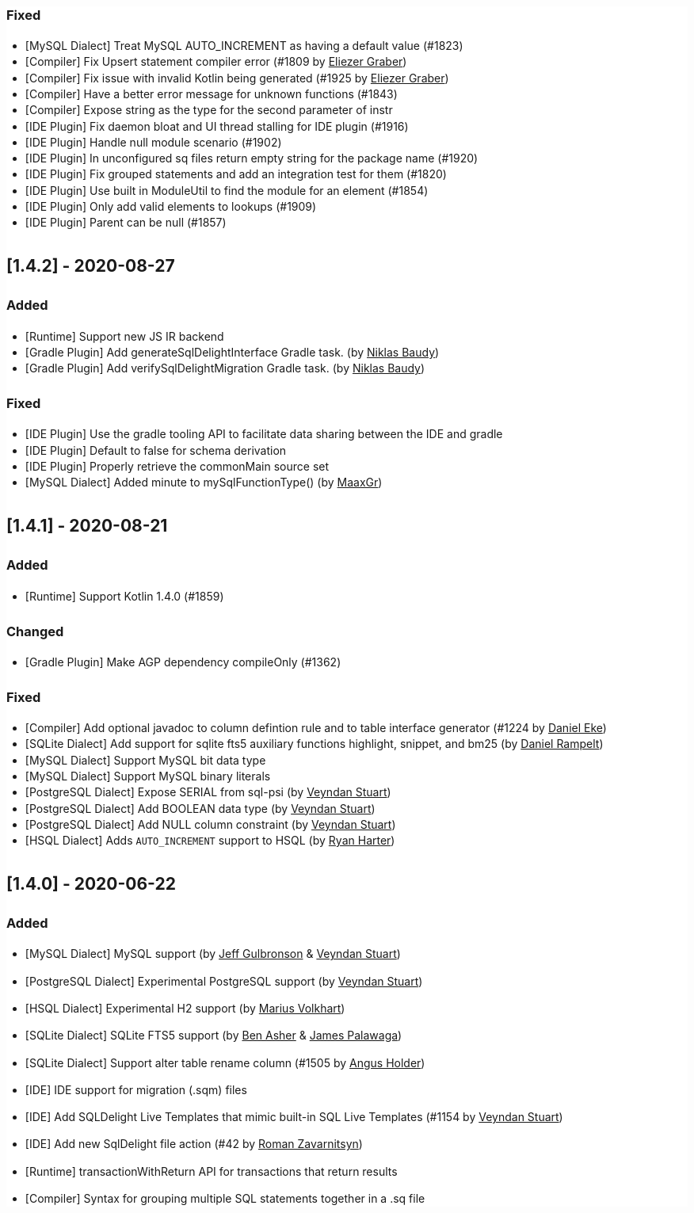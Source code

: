 ### Fixed
- [MySQL Dialect] Treat MySQL AUTO_INCREMENT as having a default value (#1823)
- [Compiler] Fix Upsert statement compiler error (#1809 by [Eliezer Graber][eygraber])
- [Compiler] Fix issue with invalid Kotlin being generated (#1925 by [Eliezer Graber][eygraber])
- [Compiler] Have a better error message for unknown functions (#1843)
- [Compiler] Expose string as the type for the second parameter of instr
- [IDE Plugin] Fix daemon bloat and UI thread stalling for IDE plugin (#1916)
- [IDE Plugin] Handle null module scenario (#1902)
- [IDE Plugin] In unconfigured sq files return empty string for the package name (#1920)
- [IDE Plugin] Fix grouped statements and add an integration test for them (#1820)
- [IDE Plugin] Use built in ModuleUtil to find the module for an element (#1854)
- [IDE Plugin] Only add valid elements to lookups (#1909)
- [IDE Plugin] Parent can be null (#1857)

## [1.4.2] - 2020-08-27
### Added
- [Runtime] Support new JS IR backend
- [Gradle Plugin] Add generateSqlDelightInterface Gradle task. (by [Niklas Baudy][vanniktech])
- [Gradle Plugin] Add verifySqlDelightMigration Gradle task. (by [Niklas Baudy][vanniktech])

### Fixed
- [IDE Plugin] Use the gradle tooling API to facilitate data sharing between the IDE and gradle
- [IDE Plugin] Default to false for schema derivation
- [IDE Plugin] Properly retrieve the commonMain source set
- [MySQL Dialect] Added minute to mySqlFunctionType() (by [MaaxGr][maaxgr])

## [1.4.1] - 2020-08-21
### Added
- [Runtime] Support Kotlin 1.4.0 (#1859)

### Changed
- [Gradle Plugin] Make AGP dependency compileOnly (#1362)

### Fixed
- [Compiler] Add optional javadoc to column defintion rule and to table interface generator (#1224 by [Daniel Eke][endanke])
- [SQLite Dialect] Add support for sqlite fts5 auxiliary functions highlight, snippet, and bm25 (by [Daniel Rampelt][drampelt])
- [MySQL Dialect] Support MySQL bit data type
- [MySQL Dialect] Support MySQL binary literals
- [PostgreSQL Dialect] Expose SERIAL from sql-psi (by [Veyndan Stuart][VeyndanS])
- [PostgreSQL Dialect] Add BOOLEAN data type (by [Veyndan Stuart][VeyndanS])
- [PostgreSQL Dialect] Add NULL column constraint (by [Veyndan Stuart][VeyndanS])
- [HSQL Dialect] Adds `AUTO_INCREMENT` support to HSQL (by [Ryan Harter][rharter])

## [1.4.0] - 2020-06-22
### Added
- [MySQL Dialect] MySQL support (by [Jeff Gulbronson][JeffG] & [Veyndan Stuart][VeyndanS])
- [PostgreSQL Dialect] Experimental PostgreSQL support (by [Veyndan Stuart][VeyndanS])
- [HSQL Dialect] Experimental H2 support (by [Marius Volkhart][MariusV])
- [SQLite Dialect] SQLite FTS5 support (by [Ben Asher][BenA] & [James Palawaga][JamesP])
- [SQLite Dialect] Support alter table rename column (#1505 by [Angus Holder][AngusH])
- [IDE] IDE support for migration (.sqm) files
- [IDE] Add SQLDelight Live Templates that mimic built-in SQL Live Templates (#1154 by [Veyndan Stuart][VeyndanS])
- [IDE] Add new SqlDelight file action (#42 by [Roman Zavarnitsyn][RomanZ])
- [Runtime] transactionWithReturn API for transactions that return results
- [Compiler] Syntax for grouping multiple SQL statements together in a .sq file

  [JeffG]: https://github.com/JGulbronson
  [VeyndanS]: https://github.com/veyndan
  [BenA]: https://github.com/benasher44
  [JamesP]: https://github.com/jpalawaga
  [MariusV]: https://github.com/MariusVolkhart
  [SaketN]: https://github.com/saket
  [RomanZ]: https://github.com/romtsn
  [ZacSweers]: https://github.com/ZacSweers
  [AngusH]: https://github.com/angusholder
  [drampelt]: https://github.com/drampelt
  [endanke]: https://github.com/endanke
  [rharter]: https://github.com/rharter
  [vanniktech]: https://github.com/vanniktech
  [maaxgr]: https://github.com/maaxgr
  [eygraber]: https://github.com/eygraber
  [lawkai]: https://github.com/lawkai
  [felipecsl]: https://github.com/felipecsl
  [dellisd]: https://github.com/dellisd
  [stephanenicolas]: https://github.com/stephanenicolas
  [oldergod]: https://github.com/oldergod
  [qjroberts]: https://github.com/qjroberts
  [kevincianfarini]: https://github.com/kevincianfarini
  [andersio]: https://github.com/andersio
  [ilmat192]: https://github.com/ilmat192
  [3flex]: https://github.com/3flex
  [aperfilyev]: https://github.com/aperfilyev
  [satook]: https://github.com/Satook
  [thomascjy]: https://github.com/ThomasCJY
  [pyricau]: https://github.com/pyricau
  [hannesstruss]: https://github.com/hannesstruss
  [martinbonnin]: https://github.com/martinbonnin
  [enginegl]: https://github.com/enginegl
  [pchmielowski]: https://github.com/pchmielowski
  [chippmann]: https://github.com/chippmann
  [IliasRedissi]: https://github.com/IliasRedissi
  [ahmedre]: https://github.com/ahmedre
  [pabl0rg]: https://github.com/pabl0rg
  [hfhbd]: https://github.com/hfhbd
  [sdoward]: https://github.com/sdoward
  [PhilipDukhov]: https://github.com/PhilipDukhov
  [julioromano]: https://github.com/julioromano
  [PaulWoitaschek]: https://github.com/PaulWoitaschek
  [kpgalligan]: https://github.com/kpgalligan
  [robx]: https://github.com/robxyy
  [madisp]: https://github.com/madisp
  [svenjacobs]: https://github.com/svenjacobs
  [jeffdgr8]: https://github.com/jeffdgr8
  [bellatoris]: https://github.com/bellatoris
  [sachera]: https://github.com/sachera
  [sproctor]: https://github.com/sproctor
  [davidwheeler123]: https://github.com/davidwheeler123
  [C2H6O]: https://github.com/C2H6O
  [griffio]: https://github.com/griffio
  [shellderp]: https://github.com/shellderp
  [joshfriend]: https://github.com/joshfriend
  [daio]: https://github.com/daio
  [morki]: https://github.com/morki
  [Adriel-M]: https://github.com/Adriel-M
  [05nelsonm]: https://github.com/05nelsonm
  [jingwei99]: https://github.com/jingwei99
  [anddani]: https://github.com/anddani
  [BoD]: https://github.com/BoD
  [de-luca]: https://github.com/de-luca
  [MohamadJaara]: https://github.com/MohamadJaara
  [nwagu]: https://github.com/nwagu
  [IlyaGulya]: https://github.com/IlyaGulya
  [edenman]: https://github.com/edenman
  [vitorhugods]: https://github.com/vitorhugods
  [evant]: https://github.com/evant
  [TheMrMilchmann]: https://github.com/TheMrMilchmann
  [drewd]: https://github.com/drewd
  [orenkislev-faire]: https://github.com/orenkislev-faire
  [janbina]: https://github.com/janbina
  [DRSchlaubi]: https://github.com/DRSchlaubi